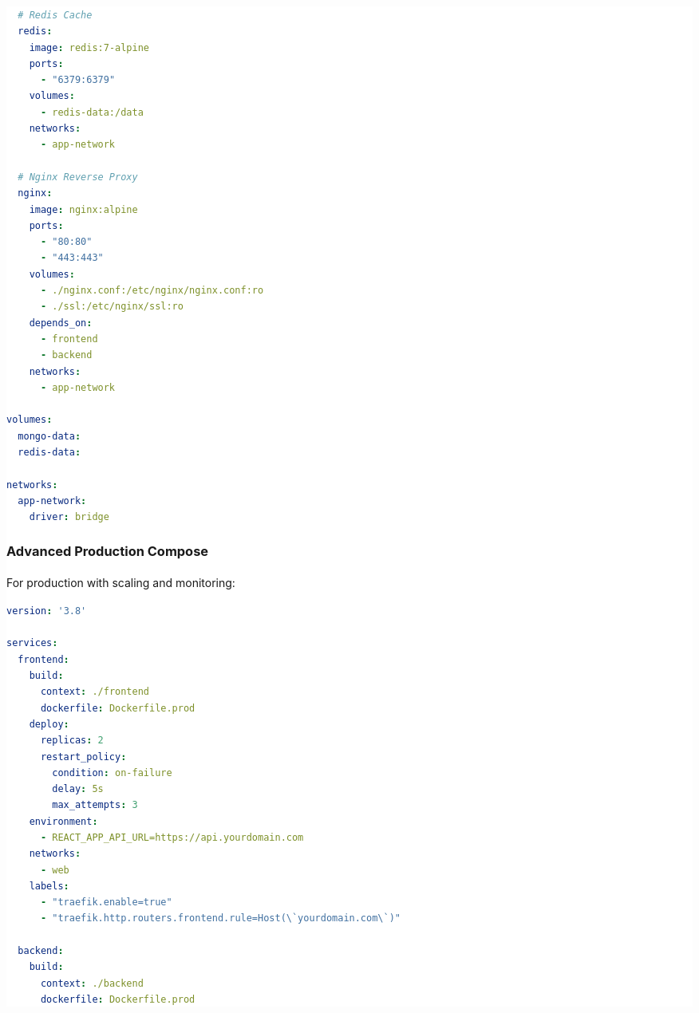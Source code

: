 ```yaml
  # Redis Cache
  redis:
    image: redis:7-alpine
    ports:
      - "6379:6379"
    volumes:
      - redis-data:/data
    networks:
      - app-network

  # Nginx Reverse Proxy
  nginx:
    image: nginx:alpine
    ports:
      - "80:80"
      - "443:443"
    volumes:
      - ./nginx.conf:/etc/nginx/nginx.conf:ro
      - ./ssl:/etc/nginx/ssl:ro
    depends_on:
      - frontend
      - backend
    networks:
      - app-network

volumes:
  mongo-data:
  redis-data:

networks:
  app-network:
    driver: bridge
```

### Advanced Production Compose

For production with scaling and monitoring:

```yaml
version: '3.8'

services:
  frontend:
    build:
      context: ./frontend
      dockerfile: Dockerfile.prod
    deploy:
      replicas: 2
      restart_policy:
        condition: on-failure
        delay: 5s
        max_attempts: 3
    environment:
      - REACT_APP_API_URL=https://api.yourdomain.com
    networks:
      - web
    labels:
      - "traefik.enable=true"
      - "traefik.http.routers.frontend.rule=Host(\`yourdomain.com\`)"

  backend:
    build:
      context: ./backend
      dockerfile: Dockerfile.prod
```